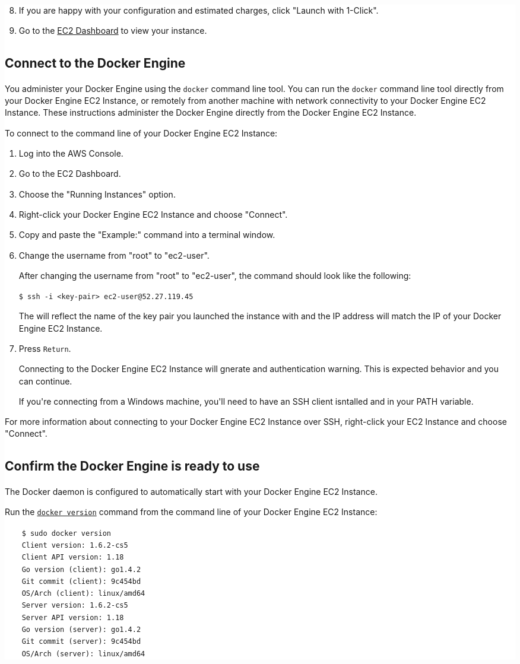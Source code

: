8. If you are happy with your configuration and estimated charges, click "Launch with 1-Click".  

9. Go to the <a href="https://console.aws.amazon.com/ec2/v2/home">EC2 Dashboard</a> to view your instance.


## Connect to the Docker Engine

You administer your Docker Engine using the `docker` command line tool. You can run the `docker` command line tool directly from your Docker Engine EC2 Instance, or remotely from another machine with network connectivity to your Docker Engine EC2 Instance. These instructions administer the Docker Engine directly from the Docker Engine EC2 Instance.

To connect to the command line of your Docker Engine EC2 Instance:

1. Log into the AWS Console.

2. Go to the EC2 Dashboard.

3. Choose the "Running Instances" option.

4. Right-click your Docker Engine EC2 Instance and choose "Connect".

5. Copy and paste the "Example:" command into a terminal window.
    
6. Change the username from "root" to "ec2-user".

    After changing the username from "root" to "ec2-user", the command should look like the following:

    `$ ssh -i <key-pair> ec2-user@52.27.119.45`

    The <key-pair> will reflect the name of the key pair you launched the instance with and the IP address will match the IP of your Docker Engine EC2 Instance.

7. Press `Return`.

    Connecting to the Docker Engine EC2 Instance will gnerate and authentication warning. This is expected behavior and you can continue.

    If you're connecting from a Windows machine, you'll need to have an SSH client isntalled and in your PATH variable. 

For more information about connecting to your Docker Engine EC2 Instance over SSH, right-click your EC2 Instance and choose "Connect". 


## Confirm the Docker Engine is ready to use

The Docker daemon is configured to automatically start with your Docker Engine EC2 Instance. 

Run the [`docker version`](https://docs.docker.com/reference/commandline/version) command from the command line of your Docker Engine EC2 Instance:

        $ sudo docker version
        Client version: 1.6.2-cs5
        Client API version: 1.18
        Go version (client): go1.4.2
        Git commit (client): 9c454bd
        OS/Arch (client): linux/amd64
        Server version: 1.6.2-cs5
        Server API version: 1.18
        Go version (server): go1.4.2
        Git commit (server): 9c454bd
        OS/Arch (server): linux/amd64
    